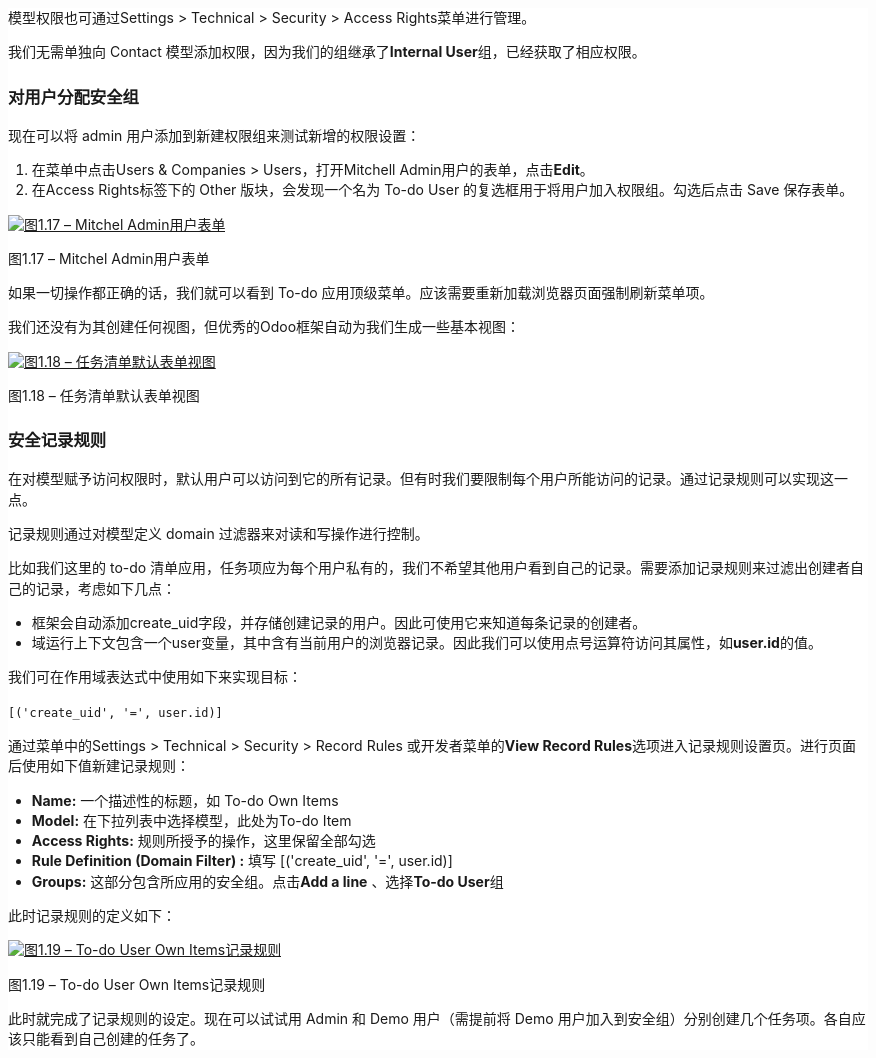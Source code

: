 模型权限也可通过Settings > Technical > Security > Access Rights菜单进行管理。

我们无需单独向 Contact 模型添加权限，因为我们的组继承了**Internal User**组，已经获取了相应权限。

### 对用户分配安全组

现在可以将 admin 用户添加到新建权限组来测试新增的权限设置：

1.  在菜单中点击Users & Companies > Users，打开Mitchell Admin用户的表单，点击**Edit**。
1.  在Access Rights标签下的 Other 版块，会发现一个名为 To-do User 的复选框用于将用户加入权限组。勾选后点击 Save 保存表单。

[![图1.17 – Mitchel Admin用户表单](https://p3-juejin.byteimg.com/tos-cn-i-k3u1fbpfcp/6be8449f548c4301aa8e9536f1f8f9a8~tplv-k3u1fbpfcp-zoom-1.image)](https://i.cdnl.ink/homepage/wp-content/uploads/2022/02/2022022705390681.jpg)

图1.17 – Mitchel Admin用户表单

如果一切操作都正确的话，我们就可以看到 To-do 应用顶级菜单。应该需要重新加载浏览器页面强制刷新菜单项。

我们还没有为其创建任何视图，但优秀的Odoo框架自动为我们生成一些基本视图：

[![图1.18 – 任务清单默认表单视图](https://p3-juejin.byteimg.com/tos-cn-i-k3u1fbpfcp/03e92e48013944a69615ff525c73c1f0~tplv-k3u1fbpfcp-zoom-1.image)](https://i.cdnl.ink/homepage/wp-content/uploads/2022/02/2022022705431194.jpg)

图1.18 – 任务清单默认表单视图

### 安全记录规则

在对模型赋予访问权限时，默认用户可以访问到它的所有记录。但有时我们要限制每个用户所能访问的记录。通过记录规则可以实现这一点。

记录规则通过对模型定义 domain 过滤器来对读和写操作进行控制。

比如我们这里的 to-do 清单应用，任务项应为每个用户私有的，我们不希望其他用户看到自己的记录。需要添加记录规则来过滤出创建者自己的记录，考虑如下几点：

-   框架会自动添加create_uid字段，并存储创建记录的用户。因此可使用它来知道每条记录的创建者。
-   域运行上下文包含一个user变量，其中含有当前用户的浏览器记录。因此我们可以使用点号运算符访问其属性，如**user.id**的值。

我们可在作用域表达式中使用如下来实现目标：

`[('create_uid', '=', user.id)]`

通过菜单中的Settings > Technical > Security > Record Rules 或开发者菜单的**View Record Rules**选项进入记录规则设置页。进行页面后使用如下值新建记录规则：

-   **Name:** 一个描述性的标题，如 To-do Own Items
-   ****Model**:** 在下拉列表中选择模型，此处为To-do Item
-   **Access Rights:** 规则所授予的操作，这里保留全部勾选
-   **Rule Definition **(Domain Filter)** :** 填写 [('create_uid', '=', user.id)]
-   **Groups:** 这部分包含所应用的安全组。点击**Add a line** 、选择**To-do User**组

此时记录规则的定义如下：

[![图1.19 – To-do User Own Items记录规则](https://p3-juejin.byteimg.com/tos-cn-i-k3u1fbpfcp/6f0d793305404c9ebb82a2f626ff87ff~tplv-k3u1fbpfcp-zoom-1.image)](https://i.cdnl.ink/homepage/wp-content/uploads/2022/02/2022022705565230.jpg)

图1.19 – To-do User Own Items记录规则

此时就完成了记录规则的设定。现在可以试试用 Admin 和 Demo 用户（需提前将 Demo 用户加入到安全组）分别创建几个任务项。各自应该只能看到自己创建的任务了。
